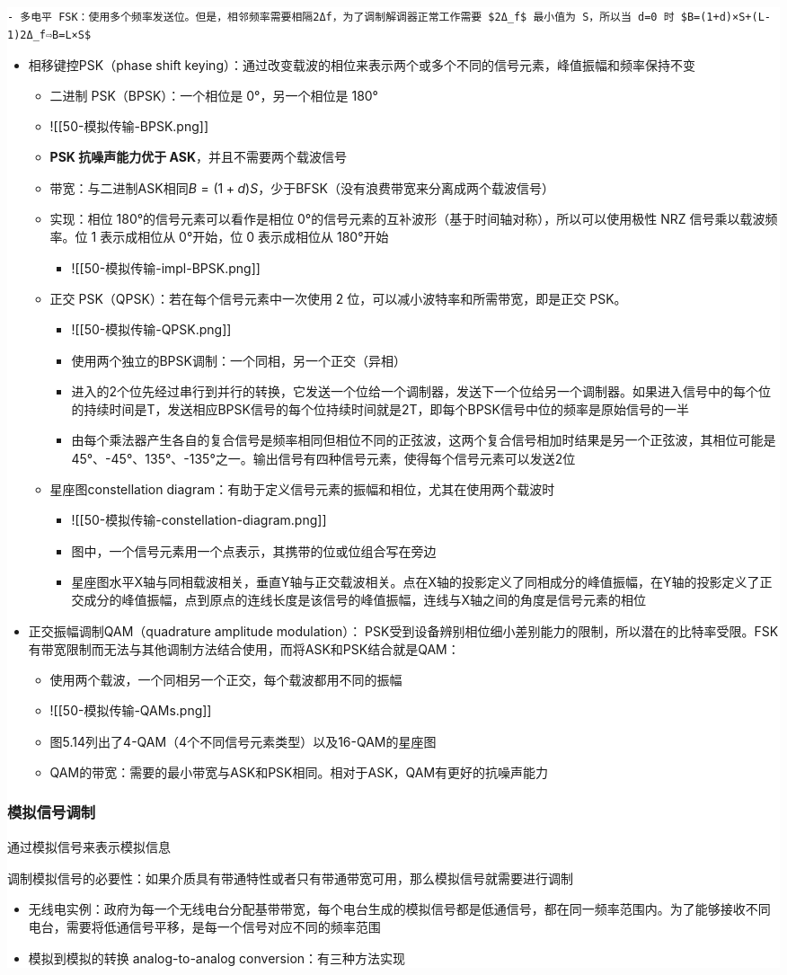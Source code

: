 			
		
	- 多电平 FSK：使用多个频率发送位。但是，相邻频率需要相隔2Δf，为了调制解调器正常工作需要 $2Δ_f$ 最小值为 S，所以当 d=0 时 $B=(1+d)×S+(L-1)2Δ_f⇨B=L×S$


- 相移键控PSK（phase shift keying）：通过改变载波的相位来表示两个或多个不同的信号元素，峰值振幅和频率保持不变
	
	- 二进制 PSK（BPSK）：一个相位是 0°，另一个相位是 180°
	- ![[50-模拟传输-BPSK.png]]
		
	- **PSK 抗噪声能力优于 ASK**，并且不需要两个载波信号
		
	- 带宽：与二进制ASK相同$B=(1+d)S$，少于BFSK（没有浪费带宽来分离成两个载波信号）
		
	- 实现：相位 180°的信号元素可以看作是相位 0°的信号元素的互补波形（基于时间轴对称），所以可以使用极性 NRZ 信号乘以载波频率。位 1 表示成相位从 0°开始，位 0 表示成相位从 180°开始
		- ![[50-模拟传输-impl-BPSK.png]]
		
	- 正交 PSK（QPSK）：若在每个信号元素中一次使用 2 位，可以减小波特率和所需带宽，即是正交 PSK。
		- ![[50-模拟传输-QPSK.png]]
		
		- 使用两个独立的BPSK调制：一个同相，另一个正交（异相）
			
		- 进入的2个位先经过串行到并行的转换，它发送一个位给一个调制器，发送下一个位给另一个调制器。如果进入信号中的每个位的持续时间是T，发送相应BPSK信号的每个位持续时间就是2T，即每个BPSK信号中位的频率是原始信号的一半
			
		- 由每个乘法器产生各自的复合信号是频率相同但相位不同的正弦波，这两个复合信号相加时结果是另一个正弦波，其相位可能是45°、-45°、135°、-135°之一。输出信号有四种信号元素，使得每个信号元素可以发送2位
			
		
	- 星座图constellation diagram：有助于定义信号元素的振幅和相位，尤其在使用两个载波时
		
		- ![[50-模拟传输-constellation-diagram.png]]
		- 图中，一个信号元素用一个点表示，其携带的位或位组合写在旁边
			
		- 星座图水平X轴与同相载波相关，垂直Y轴与正交载波相关。点在X轴的投影定义了同相成分的峰值振幅，在Y轴的投影定义了正交成分的峰值振幅，点到原点的连线长度是该信号的峰值振幅，连线与X轴之间的角度是信号元素的相位
			



- 正交振幅调制QAM（quadrature amplitude modulation）： PSK受到设备辨别相位细小差别能力的限制，所以潜在的比特率受限。FSK有带宽限制而无法与其他调制方法结合使用，而将ASK和PSK结合就是QAM：
	
	- 使用两个载波，一个同相另一个正交，每个载波都用不同的振幅
		
	- ![[50-模拟传输-QAMs.png]]
	- 图5.14列出了4-QAM（4个不同信号元素类型）以及16-QAM的星座图
		
	- QAM的带宽：需要的最小带宽与ASK和PSK相同。相对于ASK，QAM有更好的抗噪声能力


### 模拟信号调制

通过模拟信号来表示模拟信息

调制模拟信号的必要性：如果介质具有带通特性或者只有带通带宽可用，那么模拟信号就需要进行调制

- 无线电实例：政府为每一个无线电台分配基带带宽，每个电台生成的模拟信号都是低通信号，都在同一频率范围内。为了能够接收不同电台，需要将低通信号平移，是每一个信号对应不同的频率范围


- 模拟到模拟的转换 analog-to-analog conversion：有三种方法实现
	